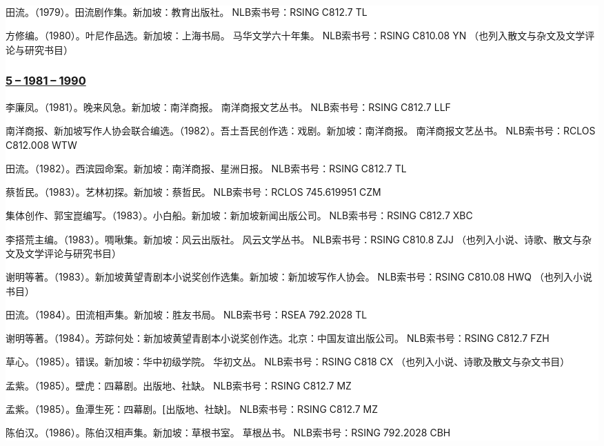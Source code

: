 田流。（1979）。田流剧作集。新加坡：教育出版社。
NLB索书号：RSING C812.7 TL

方修编。（1980）。叶尼作品选。新加坡：上海书局。
马华文学六十年集。
NLB索书号：RSING C810.08 YN
（也列入散文与杂文及文学评论与研究书目）


### <u>5 – 1981 – 1990</u>

李廉凤。（1981）。晚来风急。新加坡：南洋商报。
南洋商报文艺丛书。
NLB索书号：RSING C812.7 LLF

南洋商报、新加坡写作人协会联合编选。（1982）。吾土吾民创作选：戏剧。新加坡：南洋商报。
南洋商报文艺丛书。
NLB索书号：RCLOS C812.008 WTW

田流。（1982）。西滨园命案。新加坡：南洋商报、星洲日报。
NLB索书号：RSING C812.7 TL

蔡哲民。（1983）。艺林初探。新加坡：蔡哲民。
NLB索书号：RCLOS 745.619951 CZM

集体创作、郭宝崑编写。（1983）。小白船。新加坡：新加坡新闻出版公司。
NLB索书号：RSING C812.7 XBC

李搭荒主编。（1983）。啁啾集。新加坡：风云出版社。
风云文学丛书。
NLB索书号：RSING C810.8 ZJJ
（也列入小说、诗歌、散文与杂文及文学评论与研究书目）

谢明等著。（1983）。新加坡黄望青剧本小说奖创作选集。新加坡：新加坡写作人协会。
NLB索书号：RSING C810.08 HWQ
（也列入小说书目）

田流。（1984）。田流相声集。新加坡：胜友书局。
NLB索书号：RSEA 792.2028 TL

谢明等著。（1984）。芳踪何处：新加坡黄望青剧本小说奖创作选。北京：中国友谊出版公司。
NLB索书号：RSING C812.7 FZH

草心。（1985）。错误。新加坡：华中初级学院。
华初文丛。
NLB索书号：RSING C818 CX
（也列入小说、诗歌及散文与杂文书目）

孟紫。（1985）。壁虎：四幕剧。出版地、社缺。
NLB索书号：RSING C812.7 MZ

孟紫。（1985）。鱼潭生死：四幕剧。\[出版地、社缺\]。
NLB索书号：RSING C812.7 MZ

陈伯汉。（1986）。陈伯汉相声集。新加坡：草根书室。
草根丛书。
NLB索书号：RSING 792.2028 CBH
